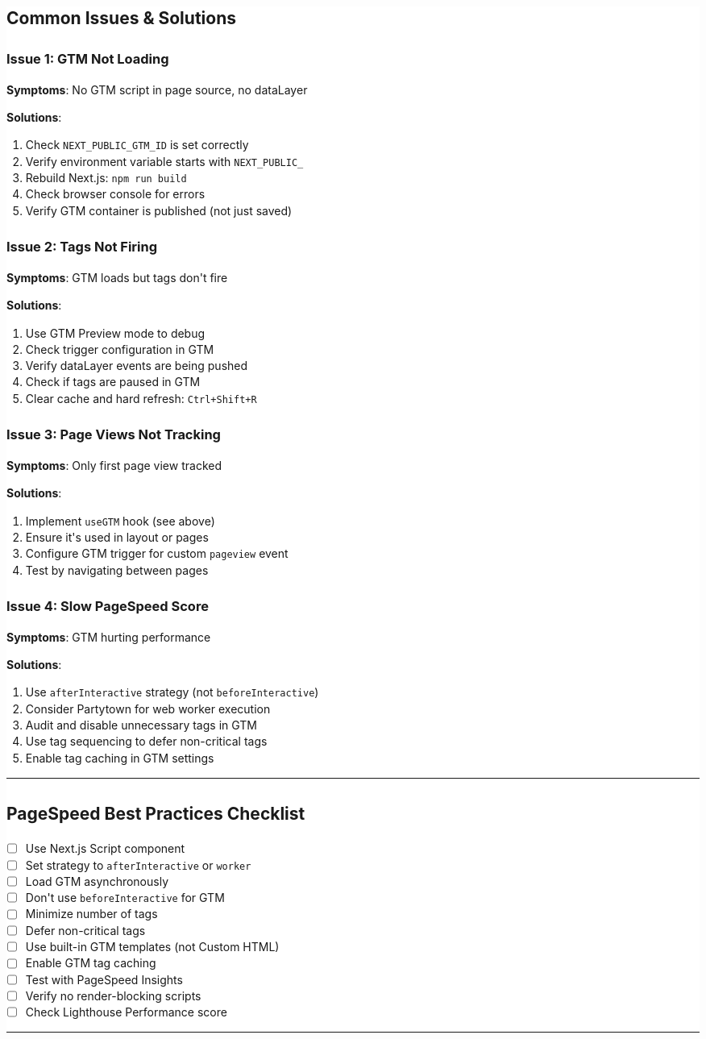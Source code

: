 ## Common Issues & Solutions

### Issue 1: GTM Not Loading

**Symptoms**: No GTM script in page source, no dataLayer

**Solutions**:
1. Check `NEXT_PUBLIC_GTM_ID` is set correctly
2. Verify environment variable starts with `NEXT_PUBLIC_`
3. Rebuild Next.js: `npm run build`
4. Check browser console for errors
5. Verify GTM container is published (not just saved)

### Issue 2: Tags Not Firing

**Symptoms**: GTM loads but tags don't fire

**Solutions**:
1. Use GTM Preview mode to debug
2. Check trigger configuration in GTM
3. Verify dataLayer events are being pushed
4. Check if tags are paused in GTM
5. Clear cache and hard refresh: `Ctrl+Shift+R`

### Issue 3: Page Views Not Tracking

**Symptoms**: Only first page view tracked

**Solutions**:
1. Implement `useGTM` hook (see above)
2. Ensure it's used in layout or pages
3. Configure GTM trigger for custom `pageview` event
4. Test by navigating between pages

### Issue 4: Slow PageSpeed Score

**Symptoms**: GTM hurting performance

**Solutions**:
1. Use `afterInteractive` strategy (not `beforeInteractive`)
2. Consider Partytown for web worker execution
3. Audit and disable unnecessary tags in GTM
4. Use tag sequencing to defer non-critical tags
5. Enable tag caching in GTM settings

---

## PageSpeed Best Practices Checklist

- [ ] Use Next.js Script component
- [ ] Set strategy to `afterInteractive` or `worker`
- [ ] Load GTM asynchronously
- [ ] Don't use `beforeInteractive` for GTM
- [ ] Minimize number of tags
- [ ] Defer non-critical tags
- [ ] Use built-in GTM templates (not Custom HTML)
- [ ] Enable GTM tag caching
- [ ] Test with PageSpeed Insights
- [ ] Verify no render-blocking scripts
- [ ] Check Lighthouse Performance score

---